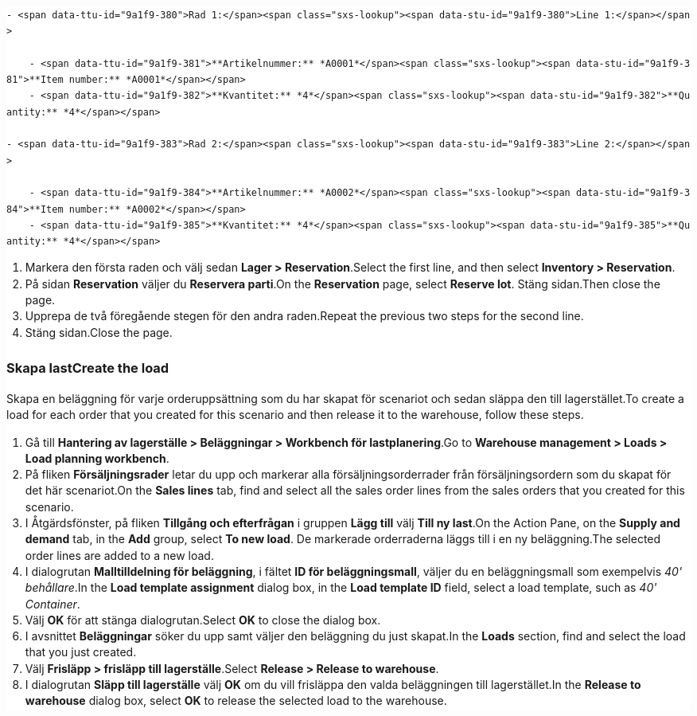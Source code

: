     - <span data-ttu-id="9a1f9-380">Rad 1:</span><span class="sxs-lookup"><span data-stu-id="9a1f9-380">Line 1:</span></span>

        - <span data-ttu-id="9a1f9-381">**Artikelnummer:** *A0001*</span><span class="sxs-lookup"><span data-stu-id="9a1f9-381">**Item number:** *A0001*</span></span>
        - <span data-ttu-id="9a1f9-382">**Kvantitet:** *4*</span><span class="sxs-lookup"><span data-stu-id="9a1f9-382">**Quantity:** *4*</span></span>

    - <span data-ttu-id="9a1f9-383">Rad 2:</span><span class="sxs-lookup"><span data-stu-id="9a1f9-383">Line 2:</span></span>

        - <span data-ttu-id="9a1f9-384">**Artikelnummer:** *A0002*</span><span class="sxs-lookup"><span data-stu-id="9a1f9-384">**Item number:** *A0002*</span></span>
        - <span data-ttu-id="9a1f9-385">**Kvantitet:** *4*</span><span class="sxs-lookup"><span data-stu-id="9a1f9-385">**Quantity:** *4*</span></span>

1. <span data-ttu-id="9a1f9-386">Markera den första raden och välj sedan **Lager \> Reservation**.</span><span class="sxs-lookup"><span data-stu-id="9a1f9-386">Select the first line, and then select **Inventory \> Reservation**.</span></span>
1. <span data-ttu-id="9a1f9-387">På sidan **Reservation** väljer du **Reservera parti**.</span><span class="sxs-lookup"><span data-stu-id="9a1f9-387">On the **Reservation** page, select **Reserve lot**.</span></span> <span data-ttu-id="9a1f9-388">Stäng sidan.</span><span class="sxs-lookup"><span data-stu-id="9a1f9-388">Then close the page.</span></span>
1. <span data-ttu-id="9a1f9-389">Upprepa de två föregående stegen för den andra raden.</span><span class="sxs-lookup"><span data-stu-id="9a1f9-389">Repeat the previous two steps for the second line.</span></span>
1. <span data-ttu-id="9a1f9-390">Stäng sidan.</span><span class="sxs-lookup"><span data-stu-id="9a1f9-390">Close the page.</span></span>

### <a name="create-the-load"></a><span data-ttu-id="9a1f9-391">Skapa last</span><span class="sxs-lookup"><span data-stu-id="9a1f9-391">Create the load</span></span>

<span data-ttu-id="9a1f9-392">Skapa en beläggning för varje orderuppsättning som du har skapat för scenariot och sedan släppa den till lagerstället.</span><span class="sxs-lookup"><span data-stu-id="9a1f9-392">To create a load for each order that you created for this scenario and then release it to the warehouse, follow these steps.</span></span>

1. <span data-ttu-id="9a1f9-393">Gå till **Hantering av lagerställe \> Beläggningar \> Workbench för lastplanering**.</span><span class="sxs-lookup"><span data-stu-id="9a1f9-393">Go to **Warehouse management \> Loads \> Load planning workbench**.</span></span>
1. <span data-ttu-id="9a1f9-394">På fliken **Försäljningsrader** letar du upp och markerar alla försäljningsorderrader från försäljningsordern som du skapat för det här scenariot.</span><span class="sxs-lookup"><span data-stu-id="9a1f9-394">On the **Sales lines** tab, find and select all the sales order lines from the sales orders that you created for this scenario.</span></span>
1. <span data-ttu-id="9a1f9-395">I Åtgärdsfönster, på fliken **Tillgång och efterfrågan** i gruppen **Lägg till** välj **Till ny last**.</span><span class="sxs-lookup"><span data-stu-id="9a1f9-395">On the Action Pane, on the **Supply and demand** tab, in the **Add** group, select **To new load**.</span></span> <span data-ttu-id="9a1f9-396">De markerade orderraderna läggs till i en ny beläggning.</span><span class="sxs-lookup"><span data-stu-id="9a1f9-396">The selected order lines are added to a new load.</span></span>
1. <span data-ttu-id="9a1f9-397">I dialogrutan **Malltilldelning för beläggning**, i fältet **ID för beläggningsmall**, väljer du en beläggningsmall som exempelvis *40' behållare*.</span><span class="sxs-lookup"><span data-stu-id="9a1f9-397">In the **Load template assignment** dialog box, in the **Load template ID** field, select a load template, such as *40' Container*.</span></span>
1. <span data-ttu-id="9a1f9-398">Välj **OK** för att stänga dialogrutan.</span><span class="sxs-lookup"><span data-stu-id="9a1f9-398">Select **OK** to close the dialog box.</span></span>
1. <span data-ttu-id="9a1f9-399">I avsnittet **Beläggningar** söker du upp samt väljer den beläggning du just skapat.</span><span class="sxs-lookup"><span data-stu-id="9a1f9-399">In the **Loads** section, find and select the load that you just created.</span></span>
1. <span data-ttu-id="9a1f9-400">Välj **Frisläpp \> frisläpp till lagerställe**.</span><span class="sxs-lookup"><span data-stu-id="9a1f9-400">Select **Release \> Release to warehouse**.</span></span>
1. <span data-ttu-id="9a1f9-401">I dialogrutan **Släpp till lagerställe** välj **OK** om du vill frisläppa den valda beläggningen till lagerstället.</span><span class="sxs-lookup"><span data-stu-id="9a1f9-401">In the **Release to warehouse** dialog box, select **OK** to release the selected load to the warehouse.</span></span>